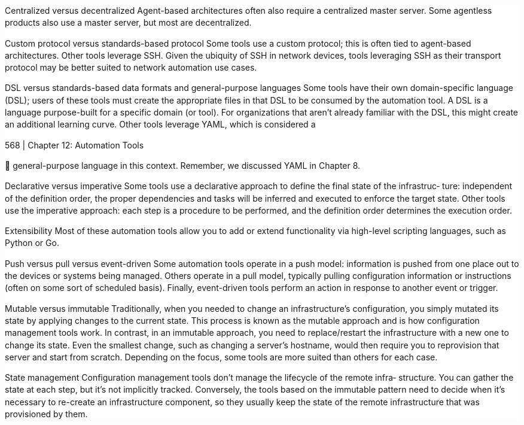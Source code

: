 Centralized versus decentralized
Agent-based architectures often also require a centralized master server. Some
agentless products also use a master server, but most are decentralized.

Custom protocol versus standards-based protocol
Some tools use a custom protocol; this is often tied to agent-based architectures.
Other tools leverage SSH. Given the ubiquity of SSH in network devices, tools
leveraging SSH as their transport protocol may be better suited to network
automation use cases.

DSL versus standards-based data formats and general-purpose languages
Some tools have their own domain-specific language (DSL); users of these tools
must create the appropriate files in that DSL to be consumed by the automation
tool. A DSL is a language purpose-built for a specific domain (or tool). For
organizations that aren’t already familiar with the DSL, this might create an
additional learning curve. Other tools leverage YAML, which is considered a

568
|
Chapter 12: Automation Tools


general-purpose language in this context. Remember, we discussed YAML in
Chapter 8.

Declarative versus imperative
Some tools use a declarative approach to define the final state of the infrastruc‐
ture: independent of the definition order, the proper dependencies and tasks
will be inferred and executed to enforce the target state. Other tools use the
imperative approach: each step is a procedure to be performed, and the definition
order determines the execution order.

Extensibility
Most of these automation tools allow you to add or extend functionality via
high-level scripting languages, such as Python or Go.

Push versus pull versus event-driven
Some automation tools operate in a push model: information is pushed from
one place out to the devices or systems being managed. Others operate in a
pull model, typically pulling configuration information or instructions (often on
some sort of scheduled basis). Finally, event-driven tools perform an action in
response to another event or trigger.

Mutable versus immutable
Traditionally, when you needed to change an infrastructure’s configuration, you
simply mutated its state by applying changes to the current state. This process
is known as the mutable approach and is how configuration management tools
work. In contrast, in an immutable approach, you need to replace/restart the
infrastructure with a new one to change its state. Even the smallest change, such
as changing a server’s hostname, would then require you to reprovision that
server and start from scratch. Depending on the focus, some tools are more
suited than others for each case.

State management
Configuration management tools don’t manage the lifecycle of the remote infra‐
structure. You can gather the state at each step, but it’s not implicitly tracked.
Conversely, the tools based on the immutable pattern need to decide when it’s
necessary to re-create an infrastructure component, so they usually keep the state
of the remote infrastructure that was provisioned by them.
